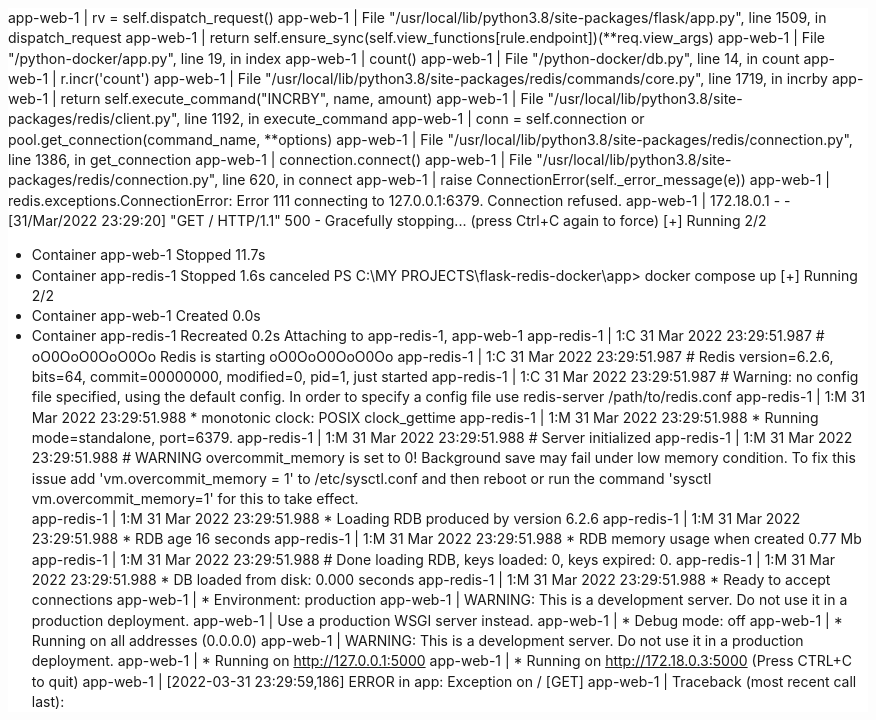 app-web-1    |     rv = self.dispatch_request()
app-web-1    |   File "/usr/local/lib/python3.8/site-packages/flask/app.py", line 1509, in dispatch_request
app-web-1    |     return self.ensure_sync(self.view_functions[rule.endpoint])(**req.view_args)
app-web-1    |   File "/python-docker/app.py", line 19, in index
app-web-1    |     count()
app-web-1    |   File "/python-docker/db.py", line 14, in count
app-web-1    |     r.incr('count')
app-web-1    |   File "/usr/local/lib/python3.8/site-packages/redis/commands/core.py", line 1719, in incrby
app-web-1    |     return self.execute_command("INCRBY", name, amount)
app-web-1    |   File "/usr/local/lib/python3.8/site-packages/redis/client.py", line 1192, in execute_command
app-web-1    |     conn = self.connection or pool.get_connection(command_name, **options)
app-web-1    |   File "/usr/local/lib/python3.8/site-packages/redis/connection.py", line 1386, in get_connection
app-web-1    |     connection.connect()
app-web-1    |   File "/usr/local/lib/python3.8/site-packages/redis/connection.py", line 620, in connect
app-web-1    |     raise ConnectionError(self._error_message(e))
app-web-1    | redis.exceptions.ConnectionError: Error 111 connecting to 127.0.0.1:6379. Connection refused.
app-web-1    | 172.18.0.1 - - [31/Mar/2022 23:29:20] "GET / HTTP/1.1" 500 -
Gracefully stopping... (press Ctrl+C again to force)
[+] Running 2/2
 - Container app-web-1    Stopped                                                                                                               11.7s 
 - Container app-redis-1  Stopped                                                                                                                1.6s 
canceled
PS C:\MY PROJECTS\flask-redis-docker\app> docker compose up
[+] Running 2/2
 - Container app-web-1    Created                                                                                                                0.0s 
 - Container app-redis-1  Recreated                                                                                                              0.2s 
Attaching to app-redis-1, app-web-1
app-redis-1  | 1:C 31 Mar 2022 23:29:51.987 # oO0OoO0OoO0Oo Redis is starting oO0OoO0OoO0Oo
app-redis-1  | 1:C 31 Mar 2022 23:29:51.987 # Redis version=6.2.6, bits=64, commit=00000000, modified=0, pid=1, just started
app-redis-1  | 1:C 31 Mar 2022 23:29:51.987 # Warning: no config file specified, using the default config. In order to specify a config file use redis-server /path/to/redis.conf
app-redis-1  | 1:M 31 Mar 2022 23:29:51.988 * monotonic clock: POSIX clock_gettime
app-redis-1  | 1:M 31 Mar 2022 23:29:51.988 * Running mode=standalone, port=6379.
app-redis-1  | 1:M 31 Mar 2022 23:29:51.988 # Server initialized
app-redis-1  | 1:M 31 Mar 2022 23:29:51.988 # WARNING overcommit_memory is set to 0! Background save may fail under low memory condition. To fix this issue add 'vm.overcommit_memory = 1' to /etc/sysctl.conf and then reboot or run the command 'sysctl vm.overcommit_memory=1' for this to take effect.  
app-redis-1  | 1:M 31 Mar 2022 23:29:51.988 * Loading RDB produced by version 6.2.6
app-redis-1  | 1:M 31 Mar 2022 23:29:51.988 * RDB age 16 seconds
app-redis-1  | 1:M 31 Mar 2022 23:29:51.988 * RDB memory usage when created 0.77 Mb
app-redis-1  | 1:M 31 Mar 2022 23:29:51.988 # Done loading RDB, keys loaded: 0, keys expired: 0.
app-redis-1  | 1:M 31 Mar 2022 23:29:51.988 * DB loaded from disk: 0.000 seconds
app-redis-1  | 1:M 31 Mar 2022 23:29:51.988 * Ready to accept connections
app-web-1    |  * Environment: production
app-web-1    |    WARNING: This is a development server. Do not use it in a production deployment.
app-web-1    |    Use a production WSGI server instead.
app-web-1    |  * Debug mode: off
app-web-1    |  * Running on all addresses (0.0.0.0)
app-web-1    |    WARNING: This is a development server. Do not use it in a production deployment.
app-web-1    |  * Running on http://127.0.0.1:5000
app-web-1    |  * Running on http://172.18.0.3:5000 (Press CTRL+C to quit)
app-web-1    | [2022-03-31 23:29:59,186] ERROR in app: Exception on / [GET]
app-web-1    | Traceback (most recent call last):